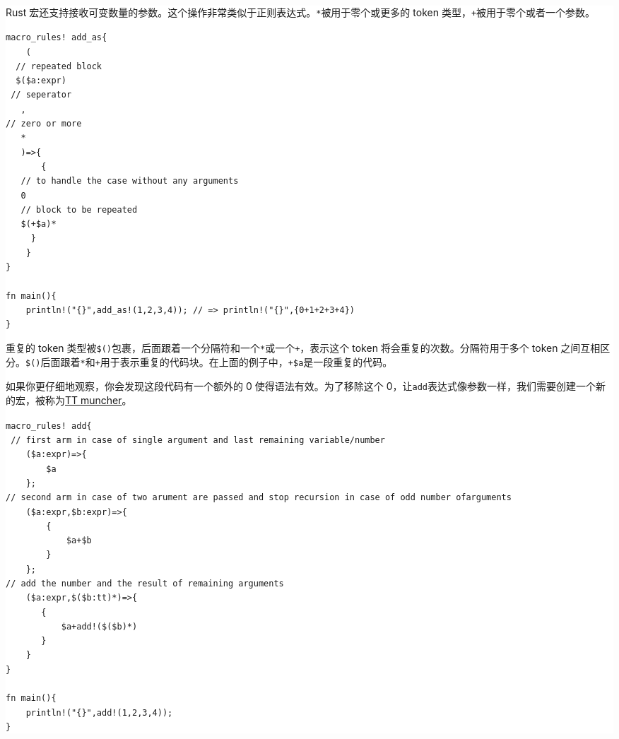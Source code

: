 Rust 宏还支持接收可变数量的参数。这个操作非常类似于正则表达式。`*`被用于零个或更多的 token 类型，`+`被用于零个或者一个参数。

```
macro_rules! add_as{
    (
  // repeated block
  $($a:expr)
 // seperator
   ,
// zero or more
   *
   )=>{
       {
   // to handle the case without any arguments
   0
   // block to be repeated
   $(+$a)*
     }
    }
}

fn main(){
    println!("{}",add_as!(1,2,3,4)); // => println!("{}",{0+1+2+3+4})
}
```

重复的 token 类型被`$()`包裹，后面跟着一个分隔符和一个`*`或一个`+`，表示这个 token 将会重复的次数。分隔符用于多个 token 之间互相区分。`$()`后面跟着`*`和`+`用于表示重复的代码块。在上面的例子中，`+$a`是一段重复的代码。  

如果你更仔细地观察，你会发现这段代码有一个额外的 0 使得语法有效。为了移除这个 0，让`add`表达式像参数一样，我们需要创建一个新的宏，被称为[TT muncher](https://link.zhihu.com/?target=https%3A//danielkeep.github.io/tlborm/book/pat-incremental-tt-munchers.html)。

```
macro_rules! add{
 // first arm in case of single argument and last remaining variable/number
    ($a:expr)=>{
        $a
    };
// second arm in case of two arument are passed and stop recursion in case of odd number ofarguments
    ($a:expr,$b:expr)=>{
        {
            $a+$b
        }
    };
// add the number and the result of remaining arguments
    ($a:expr,$($b:tt)*)=>{
       {
           $a+add!($($b)*)
       }
    }
}

fn main(){
    println!("{}",add!(1,2,3,4));
}
```
